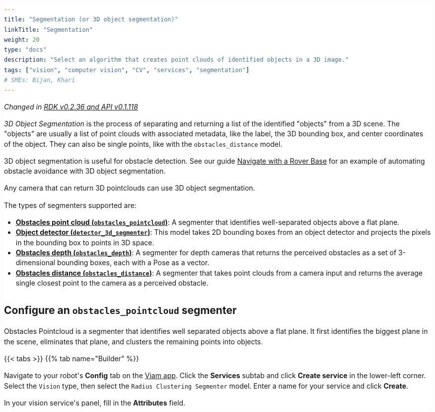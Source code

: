 ```yaml
---
title: "Segmentation (or 3D object segmentation)"
linkTitle: "Segmentation"
weight: 20
type: "docs"
description: "Select an algorithm that creates point clouds of identified objects in a 3D image."
tags: ["vision", "computer vision", "CV", "services", "segmentation"]
# SMEs: Bijan, Khari
---
```


_Changed in [RDK v0.2.36 and API v0.1.118](/appendix/release-notes/#25-april-2023)_

_3D Object Segmentation_ is the process of separating and returning a list of the identified "objects" from a 3D scene.
The "objects" are usually a list of point clouds with associated metadata, like the label, the 3D bounding box, and center coordinates of the object.
They can also be single points, like with the `obstacles_distance` model.

3D object segmentation is useful for obstacle detection.
See our guide [Navigate with a Rover Base](/tutorials/services/navigate-with-rover-base/) for an example of automating obstacle avoidance with 3D object segmentation.

Any camera that can return 3D pointclouds can use 3D object segmentation.

The types of segmenters supported are:

- [**Obstacles point cloud (`obstacles_pointcloud`)**](#configure-an-obstacles_pointcloud-segmenter): A segmenter that identifies well-separated objects above a flat plane.
- [**Object detector (`detector_3d_segmenter`)**](#configure-a-detector_3d_segmenter): This model takes 2D bounding boxes from an object detector and projects the pixels in the bounding box to points in 3D space.
- [**Obstacles depth (`obstacles_depth`)**](#configure-an-obstacles_depth-segmenter): A segmenter for depth cameras that returns the perceived obstacles as a set of 3-dimensional bounding boxes, each with a Pose as a vector.
- [**Obstacles distance (`obstacles_distance`)**](#configure-an-obstacles_distance-segmenter): A segmenter that takes point clouds from a camera input and returns the average single closest point to the camera as a perceived obstacle.

## Configure an `obstacles_pointcloud` segmenter

Obstacles Pointcloud is a segmenter that identifies well separated objects above a flat plane.
It first identifies the biggest plane in the scene, eliminates that plane, and clusters the remaining points into objects.

{{< tabs >}}
{{% tab name="Builder" %}}

Navigate to your robot's **Config** tab on the [Viam app](https://app.viam.com/robots).
Click the **Services** subtab and click **Create service** in the lower-left corner.
Select the `Vision` type, then select the `Radius Clustering Segmenter` model.
Enter a name for your service and click **Create**.

In your vision service's panel, fill in the **Attributes** field.
